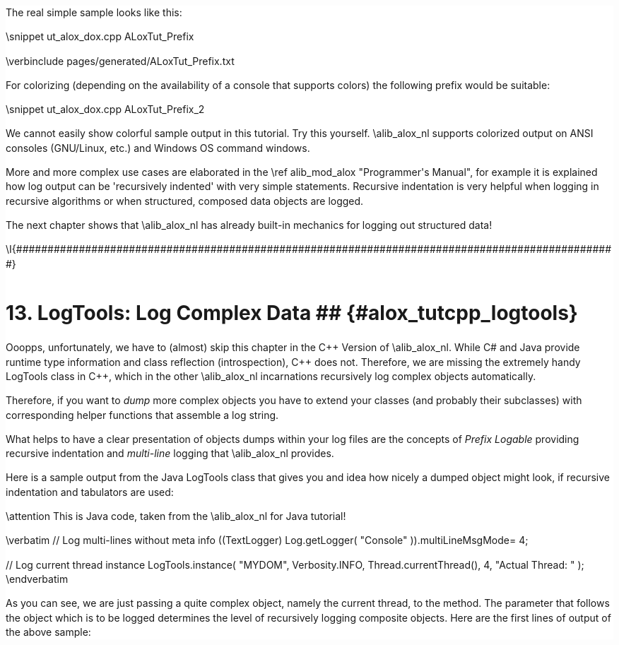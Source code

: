 The real simple sample looks like this:

\snippet ut_alox_dox.cpp        ALoxTut_Prefix

\verbinclude pages/generated/ALoxTut_Prefix.txt

For colorizing (depending on the availability of a console that supports colors) the following
prefix would be suitable:

\snippet ut_alox_dox.cpp        ALoxTut_Prefix_2

We cannot easily show colorful sample output in this tutorial. Try this yourself. \alib_alox_nl supports
colorized output on ANSI consoles (GNU/Linux, etc.) and Windows OS command windows.

More and more complex use cases are elaborated in the \ref alib_mod_alox "Programmer's Manual", for
example it is explained how log output can be 'recursively indented' with very simple statements.
Recursive indentation is very helpful when logging in recursive algorithms or when
structured, composed data objects are logged.

The next chapter shows that \alib_alox_nl has already built-in mechanics for logging out
structured data!


\I{################################################################################################}
# 13. LogTools: Log Complex Data ##       {#alox_tutcpp_logtools}

Ooopps, unfortunately, we have to (almost) skip this chapter in the C++ Version of \alib_alox_nl.
While C# and Java provide runtime type information and class reflection (introspection),
C++ does not.
Therefore, we are missing the extremely handy LogTools class in C++, which in the other \alib_alox_nl incarnations recursively
log complex objects automatically.<p>
Therefore, if you want to *dump* more complex objects you have to extend your classes (and probably their subclasses) with
corresponding helper functions that assemble a log string.<p>
What helps to have a clear presentation of objects dumps within your log files are the concepts of <em>Prefix Logable</em>
providing recursive indentation and *multi-line* logging that \alib_alox_nl provides.<p>

Here is a sample output from the Java LogTools class that gives you and idea how nicely a dumped
object might look, if recursive indentation and tabulators are used:<p>

\attention This is Java code, taken from the \alib_alox_nl for Java tutorial!

\verbatim
// Log multi-lines without meta info
((TextLogger) Log.getLogger( "Console" )).multiLineMsgMode= 4;

// Log current thread instance
LogTools.instance( "MYDOM", Verbosity.INFO, Thread.currentThread(), 4, "Actual Thread: " );
\endverbatim


As you can see, we are just passing a quite complex object, namely the current thread, to the method. The parameter
that follows the object which is to be logged determines the level of recursively logging composite objects.
Here are the first lines of output of the above sample:

